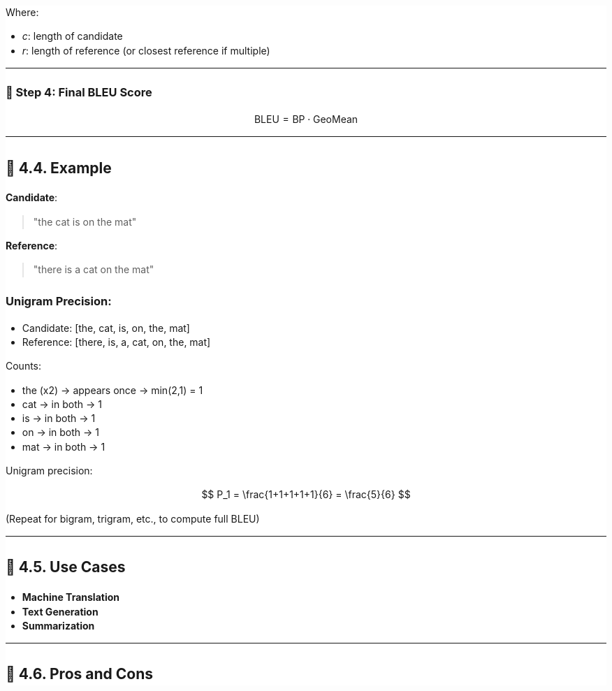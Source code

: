Where:

* $c$: length of candidate
* $r$: length of reference (or closest reference if multiple)

---

### 📌 Step 4: **Final BLEU Score**

$$
\text{BLEU} = \text{BP} \cdot \text{GeoMean}
$$

---

## 🔷 4.4. **Example**

**Candidate**:

> "the cat is on the mat"

**Reference**:

> "there is a cat on the mat"

### Unigram Precision:

* Candidate: \[the, cat, is, on, the, mat]
* Reference: \[there, is, a, cat, on, the, mat]

Counts:

* the (x2) → appears once → min(2,1) = 1
* cat → in both → 1
* is → in both → 1
* on → in both → 1
* mat → in both → 1

Unigram precision:

$$
P_1 = \frac{1+1+1+1+1}{6} = \frac{5}{6}
$$

(Repeat for bigram, trigram, etc., to compute full BLEU)

---

## 🔷 4.5. **Use Cases**

* **Machine Translation**
* **Text Generation**
* **Summarization**

---

## 🔷 4.6. **Pros and Cons**
